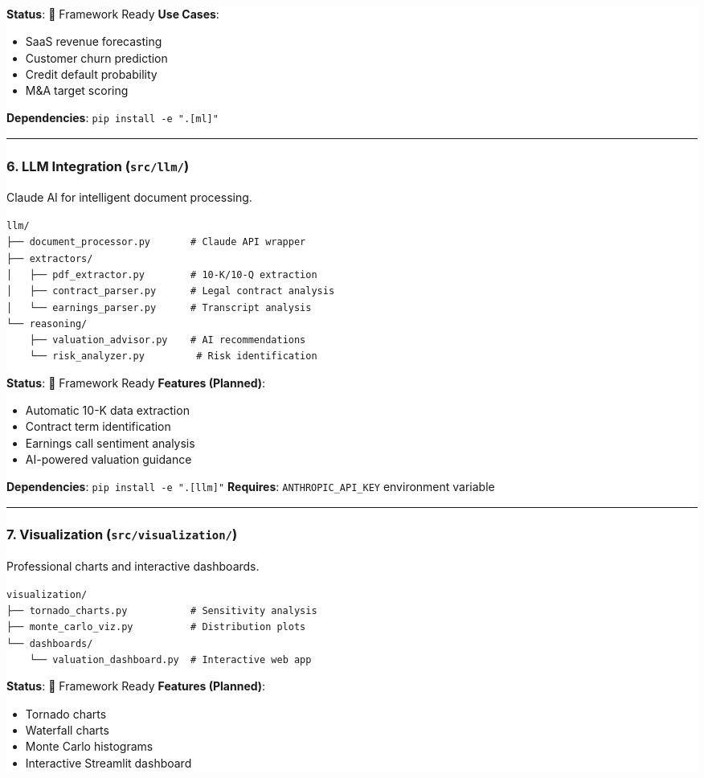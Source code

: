 **Status**: 🚧 Framework Ready
**Use Cases**:
- SaaS revenue forecasting
- Customer churn prediction
- Credit default probability
- M&A target scoring

**Dependencies**: `pip install -e ".[ml]"`

---

### 6. LLM Integration (`src/llm/`)

Claude AI for intelligent document processing.

```
llm/
├── document_processor.py       # Claude API wrapper
├── extractors/
│   ├── pdf_extractor.py        # 10-K/10-Q extraction
│   ├── contract_parser.py      # Legal contract analysis
│   └── earnings_parser.py      # Transcript analysis
└── reasoning/
    ├── valuation_advisor.py    # AI recommendations
    └── risk_analyzer.py         # Risk identification
```

**Status**: 🚧 Framework Ready
**Features (Planned)**:
- Automatic 10-K data extraction
- Contract term identification
- Earnings call sentiment analysis
- AI-powered valuation guidance

**Dependencies**: `pip install -e ".[llm]"`
**Requires**: `ANTHROPIC_API_KEY` environment variable

---

### 7. Visualization (`src/visualization/`)

Professional charts and interactive dashboards.

```
visualization/
├── tornado_charts.py           # Sensitivity analysis
├── monte_carlo_viz.py          # Distribution plots
└── dashboards/
    └── valuation_dashboard.py  # Interactive web app
```

**Status**: 🚧 Framework Ready
**Features (Planned)**:
- Tornado charts
- Waterfall charts
- Monte Carlo histograms
- Interactive Streamlit dashboard
